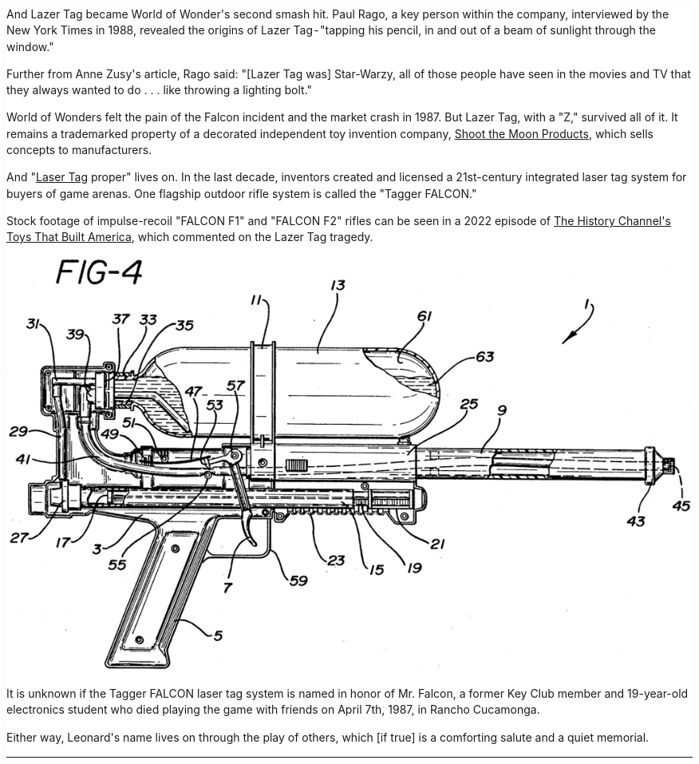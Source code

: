 And Lazer Tag became World of Wonder's second smash hit. Paul Rago, a key person within the company, interviewed by the New York Times in 1988, revealed the origins of Lazer Tag - "tapping his pencil, in and out of a beam of sunlight through the window."

Further from Anne Zusy's article, Rago said: "[Lazer Tag was] Star-Warzy, all of those people have seen in the movies and TV that they always wanted to do . . . like throwing a lighting bolt."

World of Wonders felt the pain of the Falcon incident and the market crash in 1987. But Lazer Tag, with a "Z," survived all of it. It remains a trademarked property of a decorated independent toy invention company, [Shoot the Moon Products](https://www.stmproducts.com/), which sells concepts to manufacturers.

And "[Laser Tag](https://lasertagmuseum.com/indoor-laser-tag/indoor-time-line/2020s/) proper" lives on. In the last decade, inventors created and licensed a 21st-century integrated laser tag system for buyers of game arenas. One flagship outdoor rifle system is called the "Tagger FALCON."

Stock footage of impulse-recoil "FALCON F1" and "FALCON F2" rifles can be seen in a 2022 episode of [The History Channel's Toys That Built America](https://play.history.com/shows/the-toys-that-built-america/season-2/episode-7), which commented on the Lazer Tag tragedy.

![**A MODERN RESET** - Lonnie Johnson's water gun became the Larami [Super Soaker](https://patents.google.com/patent/US5074437B1/en). The toy is a postmodern water gun that contains bright plastic dyes and an orange tip. It sold millions of units, according to the [History Channel](https://play.history.com/shows/the-toys-that-built-america/season-2/episode-7). The toy series became a permanent part of American culture. Today, Hasbro owns the property.](images/93-17.jpeg)

It is unknown if the Tagger FALCON laser tag system is named in honor of Mr. Falcon, a former Key Club member and 19-year-old electronics student who died playing the game with friends on April 7th, 1987, in Rancho Cucamonga.

Either way, Leonard's name lives on through the play of others, which [if true] is a comforting salute and a quiet memorial.

---